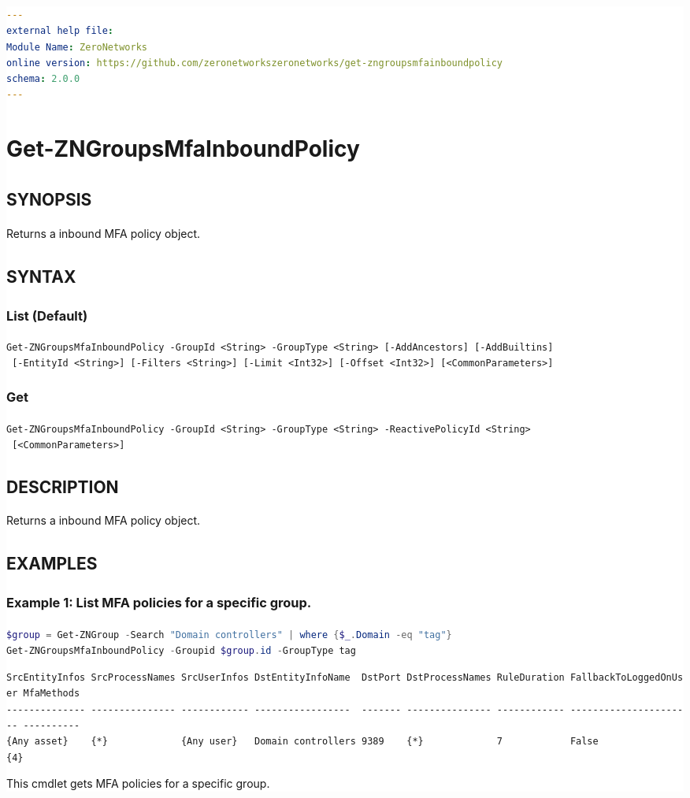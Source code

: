 ```yaml
---
external help file:
Module Name: ZeroNetworks
online version: https://github.com/zeronetworkszeronetworks/get-zngroupsmfainboundpolicy
schema: 2.0.0
---
```


# Get-ZNGroupsMfaInboundPolicy

## SYNOPSIS
Returns a inbound MFA policy object.

## SYNTAX

### List (Default)
```
Get-ZNGroupsMfaInboundPolicy -GroupId <String> -GroupType <String> [-AddAncestors] [-AddBuiltins]
 [-EntityId <String>] [-Filters <String>] [-Limit <Int32>] [-Offset <Int32>] [<CommonParameters>]
```

### Get
```
Get-ZNGroupsMfaInboundPolicy -GroupId <String> -GroupType <String> -ReactivePolicyId <String>
 [<CommonParameters>]
```

## DESCRIPTION
Returns a inbound MFA policy object.

## EXAMPLES

### Example 1: List MFA policies for a specific group.
```powershell
$group = Get-ZNGroup -Search "Domain controllers" | where {$_.Domain -eq "tag"}
Get-ZNGroupsMfaInboundPolicy -Groupid $group.id -GroupType tag                             
```

```output
SrcEntityInfos SrcProcessNames SrcUserInfos DstEntityInfoName  DstPort DstProcessNames RuleDuration FallbackToLoggedOnUser MfaMethods
-------------- --------------- ------------ -----------------  ------- --------------- ------------ ---------------------- ----------
{Any asset}    {*}             {Any user}   Domain controllers 9389    {*}             7            False                  {4}
```

This cmdlet gets MFA policies for a specific group.
